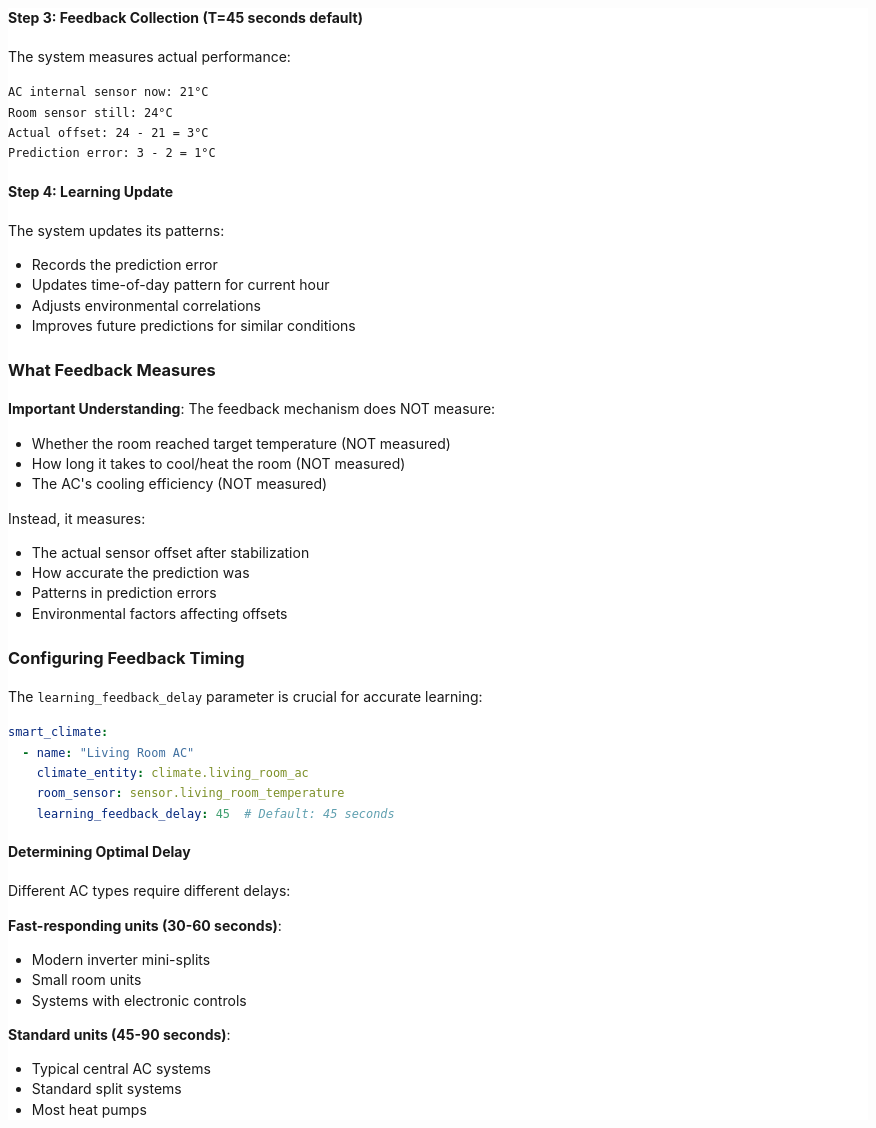 #### Step 3: Feedback Collection (T=45 seconds default)
The system measures actual performance:
```
AC internal sensor now: 21°C
Room sensor still: 24°C
Actual offset: 24 - 21 = 3°C
Prediction error: 3 - 2 = 1°C
```

#### Step 4: Learning Update
The system updates its patterns:
- Records the prediction error
- Updates time-of-day pattern for current hour
- Adjusts environmental correlations
- Improves future predictions for similar conditions

### What Feedback Measures

**Important Understanding**: The feedback mechanism does NOT measure:
- Whether the room reached target temperature (NOT measured)
- How long it takes to cool/heat the room (NOT measured)
- The AC's cooling efficiency (NOT measured)

Instead, it measures:
- The actual sensor offset after stabilization
- How accurate the prediction was
- Patterns in prediction errors
- Environmental factors affecting offsets

### Configuring Feedback Timing

The `learning_feedback_delay` parameter is crucial for accurate learning:

```yaml
smart_climate:
  - name: "Living Room AC"
    climate_entity: climate.living_room_ac
    room_sensor: sensor.living_room_temperature
    learning_feedback_delay: 45  # Default: 45 seconds
```

#### Determining Optimal Delay

Different AC types require different delays:

**Fast-responding units (30-60 seconds)**:
- Modern inverter mini-splits
- Small room units
- Systems with electronic controls

**Standard units (45-90 seconds)**:
- Typical central AC systems
- Standard split systems
- Most heat pumps
